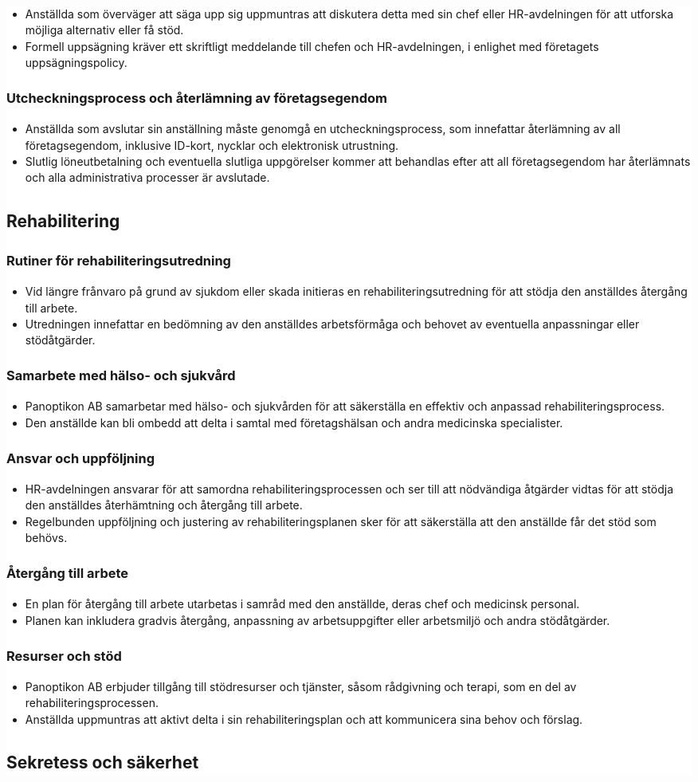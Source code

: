 - Anställda som överväger att säga upp sig uppmuntras att diskutera detta med sin chef eller HR-avdelningen för att utforska möjliga alternativ eller få stöd.
- Formell uppsägning kräver ett skriftligt meddelande till chefen och HR-avdelningen, i enlighet med företagets uppsägningspolicy.

### Utcheckningsprocess och återlämning av företagsegendom

- Anställda som avslutar sin anställning måste genomgå en utcheckningsprocess, som innefattar återlämning av all företagsegendom, inklusive ID-kort, nycklar och elektronisk utrustning.
- Slutlig löneutbetalning och eventuella slutliga uppgörelser kommer att behandlas efter att all företagsegendom har återlämnats och alla administrativa processer är avslutade.


## Rehabilitering

### Rutiner för rehabiliteringsutredning

- Vid längre frånvaro på grund av sjukdom eller skada initieras en rehabiliteringsutredning för att stödja den anställdes återgång till arbete.
- Utredningen innefattar en bedömning av den anställdes arbetsförmåga och behovet av eventuella anpassningar eller stödåtgärder.

### Samarbete med hälso- och sjukvård

- Panoptikon AB samarbetar med hälso- och sjukvården för att säkerställa en effektiv och anpassad rehabiliteringsprocess.
- Den anställde kan bli ombedd att delta i samtal med företagshälsan och andra medicinska specialister.

### Ansvar och uppföljning

- HR-avdelningen ansvarar för att samordna rehabiliteringsprocessen och ser till att nödvändiga åtgärder vidtas för att stödja den anställdes återhämtning och återgång till arbete.
- Regelbunden uppföljning och justering av rehabiliteringsplanen sker för att säkerställa att den anställde får det stöd som behövs.

### Återgång till arbete

- En plan för återgång till arbete utarbetas i samråd med den anställde, deras chef och medicinsk personal.
- Planen kan inkludera gradvis återgång, anpassning av arbetsuppgifter eller arbetsmiljö och andra stödåtgärder.

### Resurser och stöd

- Panoptikon AB erbjuder tillgång till stödresurser och tjänster, såsom rådgivning och terapi, som en del av rehabiliteringsprocessen.
- Anställda uppmuntras att aktivt delta i sin rehabiliteringsplan och att kommunicera sina behov och förslag.

## Sekretess och säkerhet
